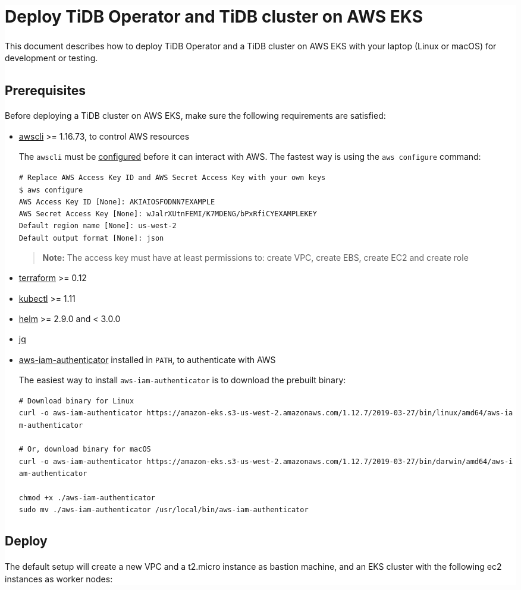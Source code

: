 # Deploy TiDB Operator and TiDB cluster on AWS EKS

This document describes how to deploy TiDB Operator and a TiDB cluster on AWS EKS with your laptop (Linux or macOS) for development or testing.

## Prerequisites

Before deploying a TiDB cluster on AWS EKS, make sure the following requirements are satisfied:
* [awscli](https://docs.aws.amazon.com/cli/latest/userguide/cli-chap-install.html) >= 1.16.73, to control AWS resources

  The `awscli` must be [configured](https://docs.aws.amazon.com/cli/latest/userguide/cli-chap-getting-started.html) before it can interact with AWS. The fastest way is using the `aws configure` command:

  ``` shell
  # Replace AWS Access Key ID and AWS Secret Access Key with your own keys
  $ aws configure
  AWS Access Key ID [None]: AKIAIOSFODNN7EXAMPLE
  AWS Secret Access Key [None]: wJalrXUtnFEMI/K7MDENG/bPxRfiCYEXAMPLEKEY
  Default region name [None]: us-west-2
  Default output format [None]: json
  ```
  > **Note:** The access key must have at least permissions to: create VPC, create EBS, create EC2 and create role
* [terraform](https://learn.hashicorp.com/terraform/getting-started/install.html) >= 0.12
* [kubectl](https://kubernetes.io/docs/tasks/tools/install-kubectl/#install-kubectl) >= 1.11
* [helm](https://github.com/helm/helm/blob/master/docs/install.md#installing-the-helm-client) >= 2.9.0 and < 3.0.0
* [jq](https://stedolan.github.io/jq/download/)
* [aws-iam-authenticator](https://docs.aws.amazon.com/eks/latest/userguide/install-aws-iam-authenticator.html) installed in `PATH`, to authenticate with AWS

  The easiest way to install `aws-iam-authenticator` is to download the prebuilt binary:

  ``` shell
  # Download binary for Linux
  curl -o aws-iam-authenticator https://amazon-eks.s3-us-west-2.amazonaws.com/1.12.7/2019-03-27/bin/linux/amd64/aws-iam-authenticator

  # Or, download binary for macOS
  curl -o aws-iam-authenticator https://amazon-eks.s3-us-west-2.amazonaws.com/1.12.7/2019-03-27/bin/darwin/amd64/aws-iam-authenticator

  chmod +x ./aws-iam-authenticator
  sudo mv ./aws-iam-authenticator /usr/local/bin/aws-iam-authenticator
  ```

## Deploy

The default setup will create a new VPC and a t2.micro instance as bastion machine, and an EKS cluster with the following ec2 instances as worker nodes:

